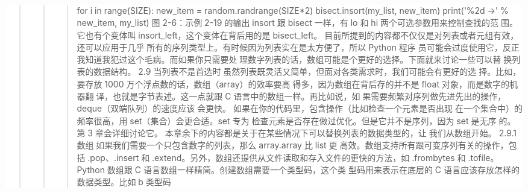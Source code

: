 >>> for i in range(SIZE):
>>> new_item = random.randrange(SIZE*2)
>>> bisect.insort(my_list, new_item)
>>> print('%2d ->' % new_item, my_list)
>>> 图 2-6：示例 2-19 的输出
>>> insort 跟 bisect 一样，有 lo 和 hi 两个可选参数用来控制查找的范
>>> 围。它也有个变体叫 insort_left，这个变体在背后用的是
>>> bisect_left。
>>> 目前所提到的内容都不仅仅是对列表或者元组有效，还可以应用于几乎
>>> 所有的序列类型上。有时候因为列表实在是太方便了，所以 Python 程序
>>> 员可能会过度使用它，反正我知道我犯过这个毛病。而如果你只需要处
>>> 理数字列表的话，数组可能是个更好的选择。下面就来讨论一些可以替
>>> 换列表的数据结构。
>>> 2.9 当列表不是首选时
>>> 虽然列表既灵活又简单，但面对各类需求时，我们可能会有更好的选
>>> 择。比如，要存放 1000 万个浮点数的话，数组（array）的效率要高
>>> 得多，因为数组在背后存的并不是 float 对象，而是数字的机器翻
>>> 译，也就是字节表述。这一点就跟 C 语言中的数组一样。再比如说，如
>>> 果需要频繁对序列做先进先出的操作，deque（双端队列）的速度应该
>>> 会更快。
>>> 如果在你的代码里，包含操作（比如检查一个元素是否出现
>>> 在一个集合中）的频率很高，用 set（集合）会更合适。set 专为
>>> 检查元素是否存在做过优化。但是它并不是序列，因为 set 是无序
>>> 的。第 3 章会详细讨论它。
>>> 本章余下的内容都是关于在某些情况下可以替换列表的数据类型的，让
>>> 我们从数组开始。
>>> 2.9.1 数组
>>> 如果我们需要一个只包含数字的列表，那么 array.array 比 list 更
>>> 高效。数组支持所有跟可变序列有关的操作，包括 .pop、.insert 和
>>> .extend。另外，数组还提供从文件读取和存入文件的更快的方法，如
>>> .frombytes 和 .tofile。
>>> Python 数组跟 C 语言数组一样精简。创建数组需要一个类型码，这个类
>>> 型码用来表示在底层的 C 语言应该存放怎样的数据类型。比如 b 类型码
